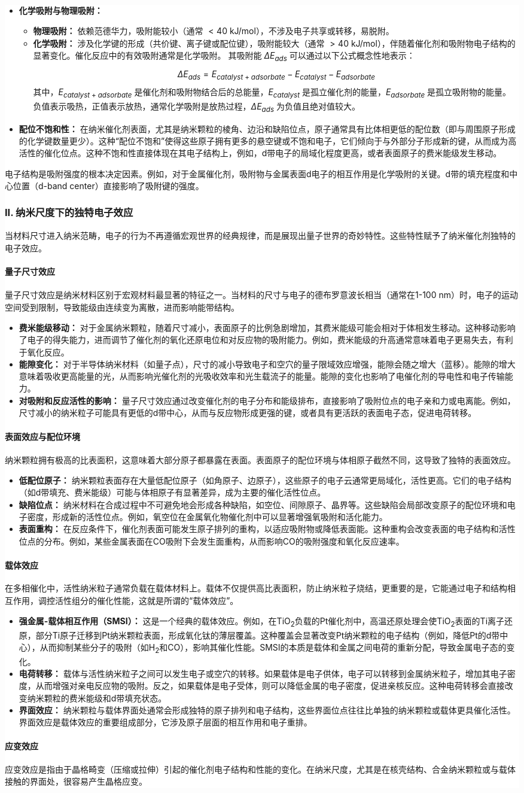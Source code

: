 *   **化学吸附与物理吸附：**
    *   **物理吸附：** 依赖范德华力，吸附能较小（通常 $< 40 \text{ kJ/mol}$），不涉及电子共享或转移，易脱附。
    *   **化学吸附：** 涉及化学键的形成（共价键、离子键或配位键），吸附能较大（通常 $> 40 \text{ kJ/mol}$），伴随着催化剂和吸附物电子结构的显著变化。催化反应中的有效吸附通常是化学吸附。
    其吸附能 $\Delta E_{ads}$ 可以通过以下公式概念性地表示：
    $$ \Delta E_{ads} = E_{catalyst+adsorbate} - E_{catalyst} - E_{adsorbate} $$
    其中，$E_{catalyst+adsorbate}$ 是催化剂和吸附物结合后的总能量，$E_{catalyst}$ 是孤立催化剂的能量，$E_{adsorbate}$ 是孤立吸附物的能量。负值表示吸热，正值表示放热，通常化学吸附是放热过程，$\Delta E_{ads}$ 为负值且绝对值较大。

*   **配位不饱和性：** 在纳米催化剂表面，尤其是纳米颗粒的棱角、边沿和缺陷位点，原子通常具有比体相更低的配位数（即与周围原子形成的化学键数量更少）。这种“配位不饱和”使得这些原子拥有更多的悬空键或不饱和电子，它们倾向于与外部分子形成新的键，从而成为高活性的催化位点。这种不饱和性直接体现在其电子结构上，例如，d带电子的局域化程度更高，或者表面原子的费米能级发生移动。

电子结构是吸附强度的根本决定因素。例如，对于金属催化剂，吸附物与金属表面d电子的相互作用是化学吸附的关键。d带的填充程度和中心位置（d-band center）直接影响了吸附键的强度。

### II. 纳米尺度下的独特电子效应

当材料尺寸进入纳米范畴，电子的行为不再遵循宏观世界的经典规律，而是展现出量子世界的奇妙特性。这些特性赋予了纳米催化剂独特的电子效应。

#### 量子尺寸效应

量子尺寸效应是纳米材料区别于宏观材料最显著的特征之一。当材料的尺寸与电子的德布罗意波长相当（通常在1-100 nm）时，电子的运动空间受到限制，导致能级由连续变为离散，进而影响能带结构。

*   **费米能级移动：** 对于金属纳米颗粒，随着尺寸减小，表面原子的比例急剧增加，其费米能级可能会相对于体相发生移动。这种移动影响了电子的得失能力，进而调节了催化剂的氧化还原电位和对反应物的吸附能力。例如，费米能级的升高通常意味着电子更易失去，有利于氧化反应。
*   **能隙变化：** 对于半导体纳米材料（如量子点），尺寸的减小导致电子和空穴的量子限域效应增强，能隙会随之增大（蓝移）。能隙的增大意味着吸收更高能量的光，从而影响光催化剂的光吸收效率和光生载流子的能量。能隙的变化也影响了电催化剂的导电性和电子传输能力。
*   **对吸附和反应活性的影响：** 量子尺寸效应通过改变催化剂的电子分布和能级排布，直接影响了吸附位点的电子亲和力或电离能。例如，尺寸减小的纳米粒子可能具有更低的d带中心，从而与反应物形成更强的键，或者具有更活跃的表面电子态，促进电荷转移。

#### 表面效应与配位环境

纳米颗粒拥有极高的比表面积，这意味着大部分原子都暴露在表面。表面原子的配位环境与体相原子截然不同，这导致了独特的表面效应。

*   **低配位原子：** 纳米颗粒表面存在大量低配位原子（如角原子、边原子），这些原子的电子云通常更局域化，活性更高。它们的电子结构（如d带填充、费米能级）可能与体相原子有显著差异，成为主要的催化活性位点。
*   **缺陷位点：** 纳米材料在合成过程中不可避免地会形成各种缺陷，如空位、间隙原子、晶界等。这些缺陷会局部改变原子的配位环境和电子密度，形成新的活性位点。例如，氧空位在金属氧化物催化剂中可以显著增强氧吸附和活化能力。
*   **表面重构：** 在反应条件下，催化剂表面可能发生原子排列的重构，以适应吸附物或降低表面能。这种重构会改变表面的电子结构和活性位点的分布。例如，某些金属表面在CO吸附下会发生面重构，从而影响CO的吸附强度和氧化反应速率。

#### 载体效应

在多相催化中，活性纳米粒子通常负载在载体材料上。载体不仅提供高比表面积，防止纳米粒子烧结，更重要的是，它能通过电子和结构相互作用，调控活性组分的催化性能，这就是所谓的“载体效应”。

*   **强金属-载体相互作用（SMSI）：** 这是一个经典的载体效应。例如，在TiO$_2$负载的Pt催化剂中，高温还原处理会使TiO$_2$表面的Ti离子还原，部分Ti原子迁移到Pt纳米颗粒表面，形成氧化钛的薄层覆盖。这种覆盖会显著改变Pt纳米颗粒的电子结构（例如，降低Pt的d带中心），从而抑制某些分子的吸附（如H$_2$和CO），影响其催化性能。SMSI的本质是载体和金属之间电荷的重新分配，导致金属电子态的变化。
*   **电荷转移：** 载体与活性纳米粒子之间可以发生电子或空穴的转移。如果载体是电子供体，电子可以转移到金属纳米粒子，增加其电子密度，从而增强对亲电反应物的吸附。反之，如果载体是电子受体，则可以降低金属的电子密度，促进亲核反应。这种电荷转移会直接改变纳米颗粒的费米能级和d带填充状态。
*   **界面效应：** 纳米颗粒与载体界面处通常会形成独特的原子排列和电子结构，这些界面位点往往比单独的纳米颗粒或载体更具催化活性。界面效应是载体效应的重要组成部分，它涉及原子层面的相互作用和电子重排。

#### 应变效应

应变效应是指由于晶格畸变（压缩或拉伸）引起的催化剂电子结构和性能的变化。在纳米尺度，尤其是在核壳结构、合金纳米颗粒或与载体接触的界面处，很容易产生晶格应变。
